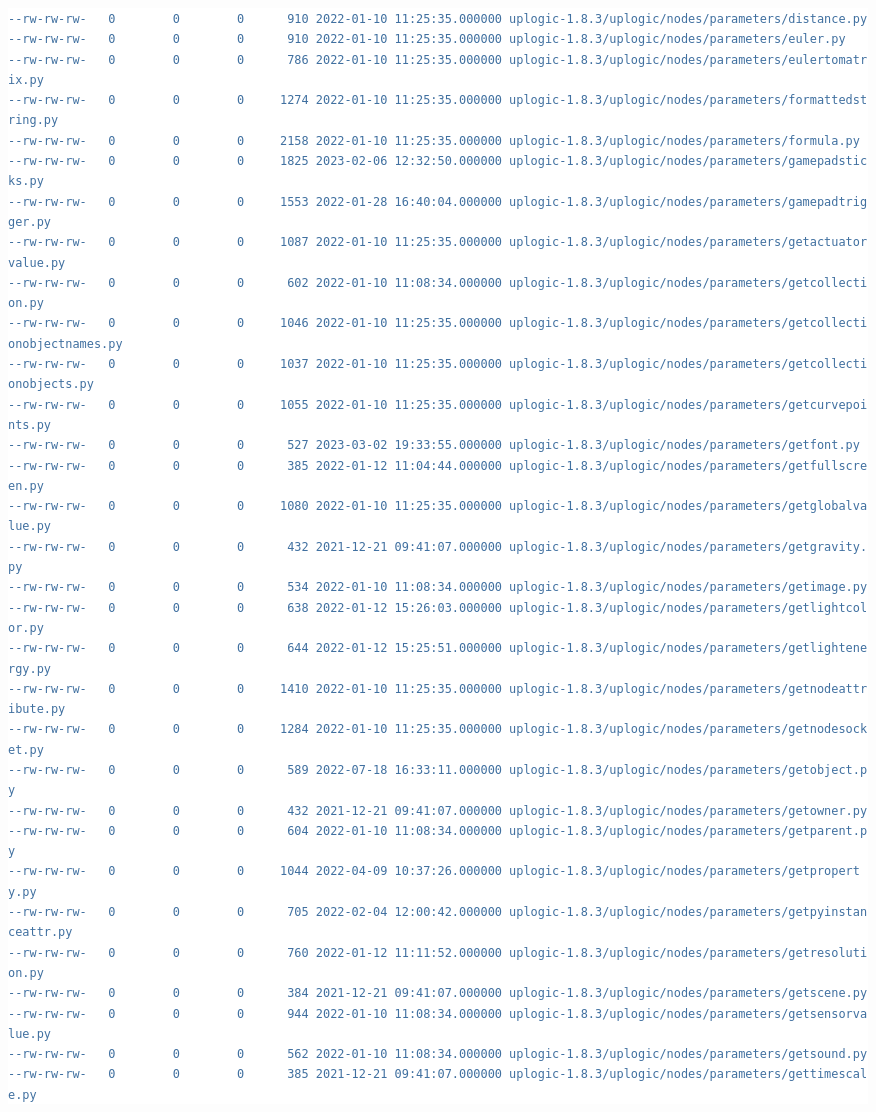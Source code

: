 ```diff
--rw-rw-rw-   0        0        0      910 2022-01-10 11:25:35.000000 uplogic-1.8.3/uplogic/nodes/parameters/distance.py
--rw-rw-rw-   0        0        0      910 2022-01-10 11:25:35.000000 uplogic-1.8.3/uplogic/nodes/parameters/euler.py
--rw-rw-rw-   0        0        0      786 2022-01-10 11:25:35.000000 uplogic-1.8.3/uplogic/nodes/parameters/eulertomatrix.py
--rw-rw-rw-   0        0        0     1274 2022-01-10 11:25:35.000000 uplogic-1.8.3/uplogic/nodes/parameters/formattedstring.py
--rw-rw-rw-   0        0        0     2158 2022-01-10 11:25:35.000000 uplogic-1.8.3/uplogic/nodes/parameters/formula.py
--rw-rw-rw-   0        0        0     1825 2023-02-06 12:32:50.000000 uplogic-1.8.3/uplogic/nodes/parameters/gamepadsticks.py
--rw-rw-rw-   0        0        0     1553 2022-01-28 16:40:04.000000 uplogic-1.8.3/uplogic/nodes/parameters/gamepadtrigger.py
--rw-rw-rw-   0        0        0     1087 2022-01-10 11:25:35.000000 uplogic-1.8.3/uplogic/nodes/parameters/getactuatorvalue.py
--rw-rw-rw-   0        0        0      602 2022-01-10 11:08:34.000000 uplogic-1.8.3/uplogic/nodes/parameters/getcollection.py
--rw-rw-rw-   0        0        0     1046 2022-01-10 11:25:35.000000 uplogic-1.8.3/uplogic/nodes/parameters/getcollectionobjectnames.py
--rw-rw-rw-   0        0        0     1037 2022-01-10 11:25:35.000000 uplogic-1.8.3/uplogic/nodes/parameters/getcollectionobjects.py
--rw-rw-rw-   0        0        0     1055 2022-01-10 11:25:35.000000 uplogic-1.8.3/uplogic/nodes/parameters/getcurvepoints.py
--rw-rw-rw-   0        0        0      527 2023-03-02 19:33:55.000000 uplogic-1.8.3/uplogic/nodes/parameters/getfont.py
--rw-rw-rw-   0        0        0      385 2022-01-12 11:04:44.000000 uplogic-1.8.3/uplogic/nodes/parameters/getfullscreen.py
--rw-rw-rw-   0        0        0     1080 2022-01-10 11:25:35.000000 uplogic-1.8.3/uplogic/nodes/parameters/getglobalvalue.py
--rw-rw-rw-   0        0        0      432 2021-12-21 09:41:07.000000 uplogic-1.8.3/uplogic/nodes/parameters/getgravity.py
--rw-rw-rw-   0        0        0      534 2022-01-10 11:08:34.000000 uplogic-1.8.3/uplogic/nodes/parameters/getimage.py
--rw-rw-rw-   0        0        0      638 2022-01-12 15:26:03.000000 uplogic-1.8.3/uplogic/nodes/parameters/getlightcolor.py
--rw-rw-rw-   0        0        0      644 2022-01-12 15:25:51.000000 uplogic-1.8.3/uplogic/nodes/parameters/getlightenergy.py
--rw-rw-rw-   0        0        0     1410 2022-01-10 11:25:35.000000 uplogic-1.8.3/uplogic/nodes/parameters/getnodeattribute.py
--rw-rw-rw-   0        0        0     1284 2022-01-10 11:25:35.000000 uplogic-1.8.3/uplogic/nodes/parameters/getnodesocket.py
--rw-rw-rw-   0        0        0      589 2022-07-18 16:33:11.000000 uplogic-1.8.3/uplogic/nodes/parameters/getobject.py
--rw-rw-rw-   0        0        0      432 2021-12-21 09:41:07.000000 uplogic-1.8.3/uplogic/nodes/parameters/getowner.py
--rw-rw-rw-   0        0        0      604 2022-01-10 11:08:34.000000 uplogic-1.8.3/uplogic/nodes/parameters/getparent.py
--rw-rw-rw-   0        0        0     1044 2022-04-09 10:37:26.000000 uplogic-1.8.3/uplogic/nodes/parameters/getproperty.py
--rw-rw-rw-   0        0        0      705 2022-02-04 12:00:42.000000 uplogic-1.8.3/uplogic/nodes/parameters/getpyinstanceattr.py
--rw-rw-rw-   0        0        0      760 2022-01-12 11:11:52.000000 uplogic-1.8.3/uplogic/nodes/parameters/getresolution.py
--rw-rw-rw-   0        0        0      384 2021-12-21 09:41:07.000000 uplogic-1.8.3/uplogic/nodes/parameters/getscene.py
--rw-rw-rw-   0        0        0      944 2022-01-10 11:08:34.000000 uplogic-1.8.3/uplogic/nodes/parameters/getsensorvalue.py
--rw-rw-rw-   0        0        0      562 2022-01-10 11:08:34.000000 uplogic-1.8.3/uplogic/nodes/parameters/getsound.py
--rw-rw-rw-   0        0        0      385 2021-12-21 09:41:07.000000 uplogic-1.8.3/uplogic/nodes/parameters/gettimescale.py
```